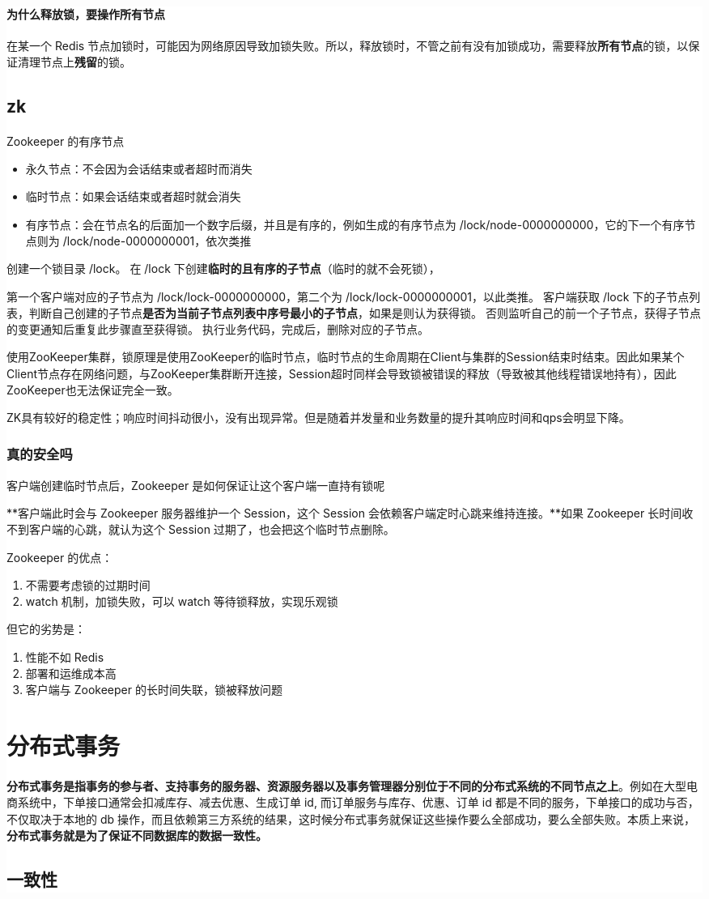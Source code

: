 #### 为什么释放锁，要操作所有节点

在某一个 Redis 节点加锁时，可能因为网络原因导致加锁失败。所以，释放锁时，不管之前有没有加锁成功，需要释放**所有节点**的锁，以保证清理节点上**残留**的锁。



## zk

Zookeeper 的有序节点

- 永久节点：不会因为会话结束或者超时而消失

- 临时节点：如果会话结束或者超时就会消失

- 有序节点：会在节点名的后面加一个数字后缀，并且是有序的，例如生成的有序节点为 /lock/node-0000000000，它的下一个有序节点则为 /lock/node-0000000001，依次类推

创建一个锁目录 /lock。 在 /lock 下创建**临时的且有序的子节点**（临时的就不会死锁），

第一个客户端对应的子节点为 /lock/lock-0000000000，第二个为 /lock/lock-0000000001，以此类推。 客户端获取 /lock 下的子节点列表，判断自己创建的子节点**是否为当前子节点列表中序号最小的子节点**，如果是则认为获得锁。 否则监听自己的前一个子节点，获得子节点的变更通知后重复此步骤直至获得锁。 执行业务代码，完成后，删除对应的子节点。

使用ZooKeeper集群，锁原理是使用ZooKeeper的临时节点，临时节点的生命周期在Client与集群的Session结束时结束。因此如果某个Client节点存在网络问题，与ZooKeeper集群断开连接，Session超时同样会导致锁被错误的释放（导致被其他线程错误地持有），因此ZooKeeper也无法保证完全一致。

ZK具有较好的稳定性；响应时间抖动很小，没有出现异常。但是随着并发量和业务数量的提升其响应时间和qps会明显下降。



### 真的安全吗

客户端创建临时节点后，Zookeeper 是如何保证让这个客户端一直持有锁呢

**客户端此时会与 Zookeeper 服务器维护一个 Session，这个 Session 会依赖客户端定时心跳来维持连接。**如果 Zookeeper 长时间收不到客户端的心跳，就认为这个 Session 过期了，也会把这个临时节点删除。



Zookeeper 的优点：

1. 不需要考虑锁的过期时间
2. watch 机制，加锁失败，可以 watch 等待锁释放，实现乐观锁

但它的劣势是：

1. 性能不如 Redis
2. 部署和运维成本高
3. 客户端与 Zookeeper 的长时间失联，锁被释放问题






# 分布式事务

**分布式事务是指事务的参与者、支持事务的服务器、资源服务器以及事务管理器分别位于不同的分布式系统的不同节点之上**。例如在大型电商系统中，下单接口通常会扣减库存、减去优惠、生成订单 id, 而订单服务与库存、优惠、订单 id 都是不同的服务，下单接口的成功与否，不仅取决于本地的 db 操作，而且依赖第三方系统的结果，这时候分布式事务就保证这些操作要么全部成功，要么全部失败。本质上来说，**分布式事务就是为了保证不同数据库的数据一致性。**

## 一致性
